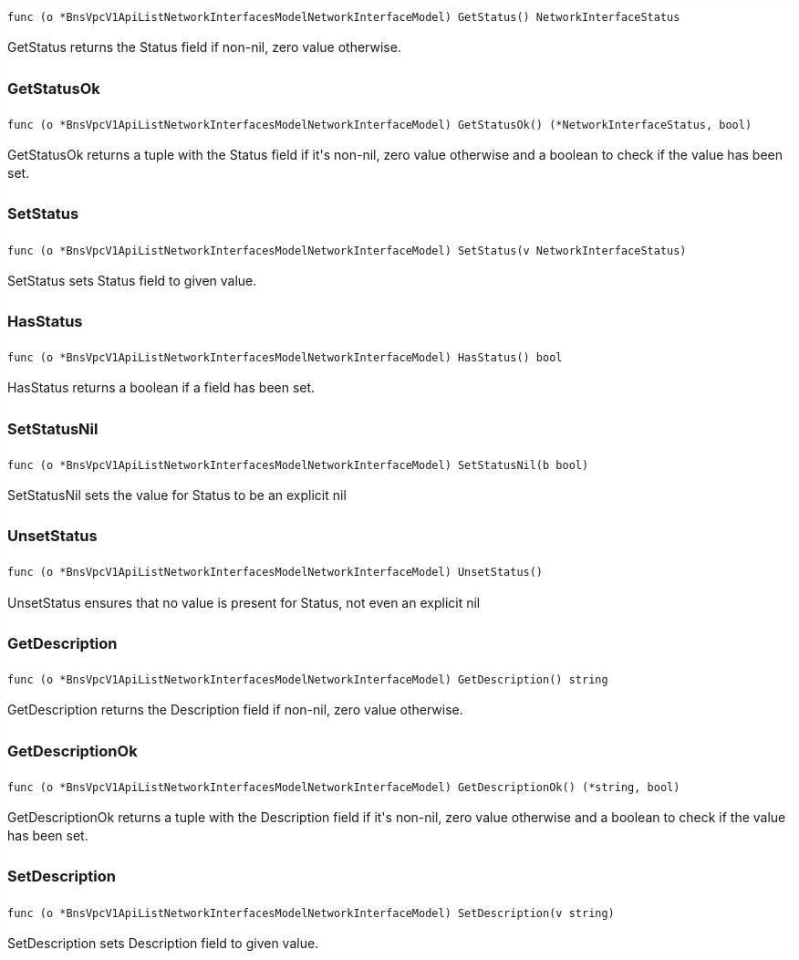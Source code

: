 `func (o *BnsVpcV1ApiListNetworkInterfacesModelNetworkInterfaceModel) GetStatus() NetworkInterfaceStatus`

GetStatus returns the Status field if non-nil, zero value otherwise.

### GetStatusOk

`func (o *BnsVpcV1ApiListNetworkInterfacesModelNetworkInterfaceModel) GetStatusOk() (*NetworkInterfaceStatus, bool)`

GetStatusOk returns a tuple with the Status field if it's non-nil, zero value otherwise
and a boolean to check if the value has been set.

### SetStatus

`func (o *BnsVpcV1ApiListNetworkInterfacesModelNetworkInterfaceModel) SetStatus(v NetworkInterfaceStatus)`

SetStatus sets Status field to given value.

### HasStatus

`func (o *BnsVpcV1ApiListNetworkInterfacesModelNetworkInterfaceModel) HasStatus() bool`

HasStatus returns a boolean if a field has been set.

### SetStatusNil

`func (o *BnsVpcV1ApiListNetworkInterfacesModelNetworkInterfaceModel) SetStatusNil(b bool)`

 SetStatusNil sets the value for Status to be an explicit nil

### UnsetStatus
`func (o *BnsVpcV1ApiListNetworkInterfacesModelNetworkInterfaceModel) UnsetStatus()`

UnsetStatus ensures that no value is present for Status, not even an explicit nil
### GetDescription

`func (o *BnsVpcV1ApiListNetworkInterfacesModelNetworkInterfaceModel) GetDescription() string`

GetDescription returns the Description field if non-nil, zero value otherwise.

### GetDescriptionOk

`func (o *BnsVpcV1ApiListNetworkInterfacesModelNetworkInterfaceModel) GetDescriptionOk() (*string, bool)`

GetDescriptionOk returns a tuple with the Description field if it's non-nil, zero value otherwise
and a boolean to check if the value has been set.

### SetDescription

`func (o *BnsVpcV1ApiListNetworkInterfacesModelNetworkInterfaceModel) SetDescription(v string)`

SetDescription sets Description field to given value.
